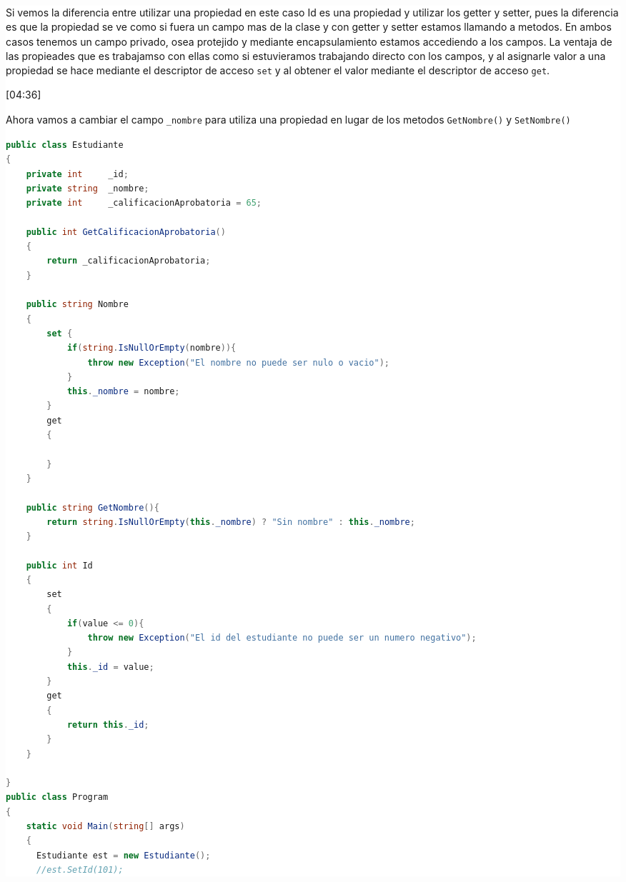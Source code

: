 Si vemos la diferencia entre utilizar una propiedad en este caso Id es una propiedad y utilizar los getter y setter, pues la diferencia es que la propiedad se ve como si fuera un campo mas de la clase y con getter y setter estamos llamando a metodos.  En ambos casos tenemos un campo privado, osea protejido y mediante encapsulamiento estamos accediendo a los campos.  La ventaja de las propieades que es trabajamso con ellas como si estuvieramos trabajando directo con los campos, y al asignarle valor a una propiedad se hace mediante el descriptor de acceso `set` y al obtener el valor mediante el descriptor de acceso `get`.

[04:36]

Ahora vamos a cambiar el campo `_nombre` para utiliza una propiedad en lugar de los metodos `GetNombre()` y `SetNombre()`

```csharp
public class Estudiante
{
    private int     _id;
    private string  _nombre;
    private int     _calificacionAprobatoria = 65;

    public int GetCalificacionAprobatoria()
    {
        return _calificacionAprobatoria;
    }

    public string Nombre
    {
        set {            
            if(string.IsNullOrEmpty(nombre)){
                throw new Exception("El nombre no puede ser nulo o vacio");
            }
            this._nombre = nombre;
        }
        get
        {

        }
    }

    public string GetNombre(){
        return string.IsNullOrEmpty(this._nombre) ? "Sin nombre" : this._nombre;
    }

    public int Id
    {
        set 
        {
            if(value <= 0){
                throw new Exception("El id del estudiante no puede ser un numero negativo");
            }
            this._id = value;
        }
        get
        {
            return this._id;
        }
    }

}
public class Program
{
    static void Main(string[] args)
    {
      Estudiante est = new Estudiante();
      //est.SetId(101);
```